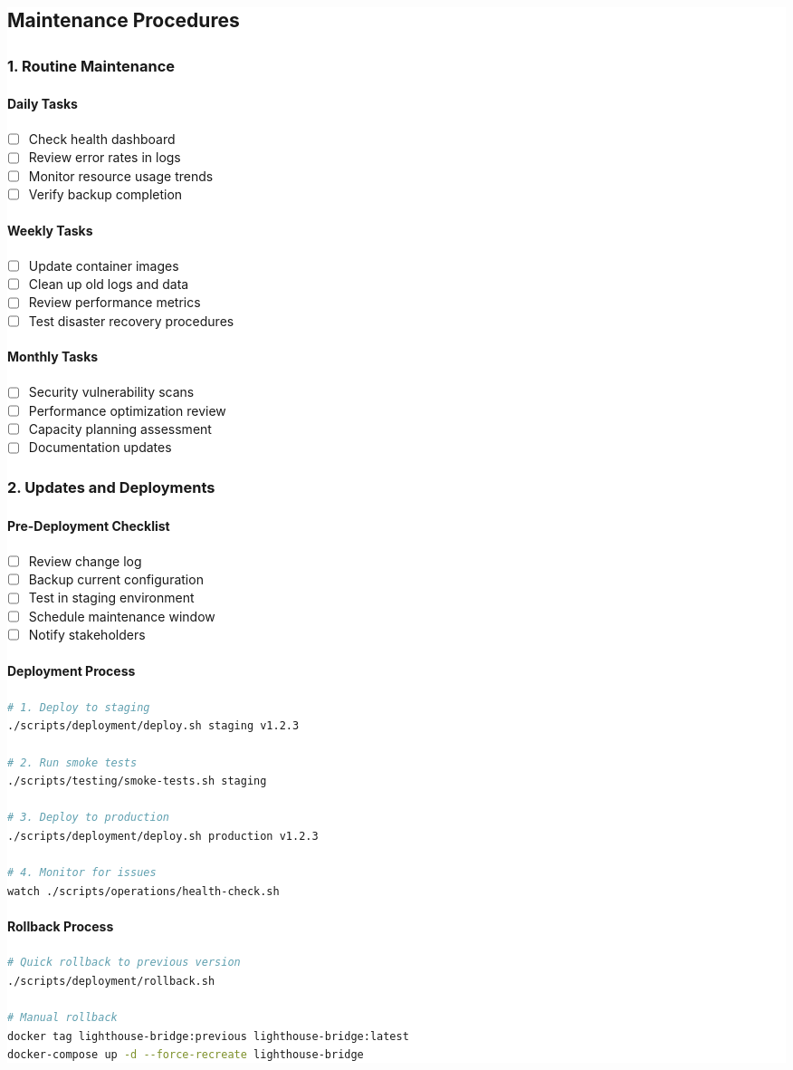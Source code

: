 ## Maintenance Procedures

### 1. Routine Maintenance

#### Daily Tasks
- [ ] Check health dashboard
- [ ] Review error rates in logs
- [ ] Monitor resource usage trends
- [ ] Verify backup completion

#### Weekly Tasks
- [ ] Update container images
- [ ] Clean up old logs and data
- [ ] Review performance metrics
- [ ] Test disaster recovery procedures

#### Monthly Tasks
- [ ] Security vulnerability scans
- [ ] Performance optimization review
- [ ] Capacity planning assessment
- [ ] Documentation updates

### 2. Updates and Deployments

#### Pre-Deployment Checklist
- [ ] Review change log
- [ ] Backup current configuration
- [ ] Test in staging environment
- [ ] Schedule maintenance window
- [ ] Notify stakeholders

#### Deployment Process
```bash
# 1. Deploy to staging
./scripts/deployment/deploy.sh staging v1.2.3

# 2. Run smoke tests
./scripts/testing/smoke-tests.sh staging

# 3. Deploy to production
./scripts/deployment/deploy.sh production v1.2.3

# 4. Monitor for issues
watch ./scripts/operations/health-check.sh
```

#### Rollback Process
```bash
# Quick rollback to previous version
./scripts/deployment/rollback.sh

# Manual rollback
docker tag lighthouse-bridge:previous lighthouse-bridge:latest
docker-compose up -d --force-recreate lighthouse-bridge
```
